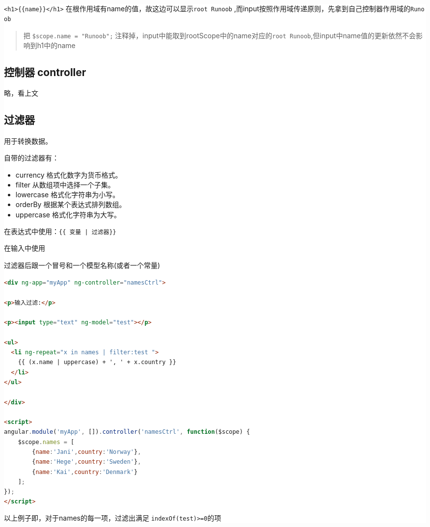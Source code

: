 `<h1>{{name}}</h1>` 在根作用域有name的值，故这边可以显示`root Runoob` ,而input按照作用域传递原则，先拿到自己控制器作用域的`Runoob`

> 把 `$scope.name = "Runoob";` 注释掉，input中能取到rootScope中的name对应的`root Runoob`,但input中name值的更新依然不会影响到h1中的name

## 控制器 controller

略，看上文

## 过滤器 

用于转换数据。

自带的过滤器有：

- currency 格式化数字为货币格式。
- filter 从数组项中选择一个子集。
- lowercase 格式化字符串为小写。
- orderBy 根据某个表达式排列数组。
- uppercase 格式化字符串为大写。

在表达式中使用：`{{ 变量 | 过滤器}}`

在输入中使用

过滤器后跟一个冒号和一个模型名称(或者一个常量)

```html
<div ng-app="myApp" ng-controller="namesCtrl">

<p>输入过滤:</p>

<p><input type="text" ng-model="test"></p>

<ul>
  <li ng-repeat="x in names | filter:test ">
    {{ (x.name | uppercase) + ', ' + x.country }}
  </li>
</ul>

</div>

<script>
angular.module('myApp', []).controller('namesCtrl', function($scope) {
    $scope.names = [
        {name:'Jani',country:'Norway'},
        {name:'Hege',country:'Sweden'},
        {name:'Kai',country:'Denmark'}
    ];
});
</script>
```

以上例子即，对于names的每一项，过滤出满足 `indexOf(test)>=0`的项
